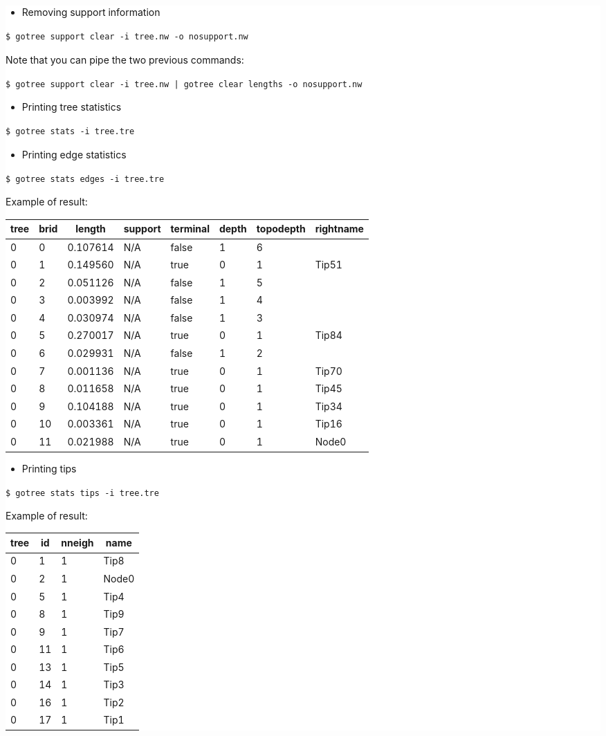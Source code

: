 * Removing support information
```[bash]
$ gotree support clear -i tree.nw -o nosupport.nw
```
Note that you can pipe the two previous commands:

```[bash]
$ gotree support clear -i tree.nw | gotree clear lengths -o nosupport.nw
```

* Printing tree statistics
```[bash]
$ gotree stats -i tree.tre
```

* Printing edge statistics
```[bash]
$ gotree stats edges -i tree.tre
```

Example of result:

tree  |  brid  |  length    |  support  |  terminal  |  depth  |  topodepth  |  rightname
------|--------|------------|-----------|------------|---------|-------------|-------------
0     |  0     |  0.107614  |  N/A      |  false     |  1      |  6          |  
0     |  1     |  0.149560  |  N/A      |  true      |  0      |  1          |  Tip51
0     |  2     |  0.051126  |  N/A      |  false     |  1      |  5          |  
0     |  3     |  0.003992  |  N/A      |  false     |  1      |  4          |  
0     |  4     |  0.030974  |  N/A      |  false     |  1      |  3          |  
0     |  5     |  0.270017  |  N/A      |  true      |  0      |  1          |  Tip84
0     |  6     |  0.029931  |  N/A      |  false     |  1      |  2          |  
0     |  7     |  0.001136  |  N/A      |  true      |  0      |  1          |  Tip70
0     |  8     |  0.011658  |  N/A      |  true      |  0      |  1          |  Tip45
0     |  9     |  0.104188  |  N/A      |  true      |  0      |  1          |  Tip34
0     |  10    |  0.003361  |  N/A      |  true      |  0      |  1          |  Tip16
0     |  11    |  0.021988  |  N/A      |  true      |  0      |  1          |  Node0

* Printing tips
```[bash]
$ gotree stats tips -i tree.tre
```
Example of result:

|tree  |  id  |  nneigh  |  name   |
|------|------|----------|---------|
|0     |  1   |  1       |  Tip8   |
|0     |  2   |  1       |  Node0  |
|0     |  5   |  1       |  Tip4   |
|0     |  8   |  1       |  Tip9   |
|0     |  9   |  1       |  Tip7   |
|0     |  11  |  1       |  Tip6   |
|0     |  13  |  1       |  Tip5   |
|0     |  14  |  1       |  Tip3   |
|0     |  16  |  1       |  Tip2   |
|0     |  17  |  1       |  Tip1   |
